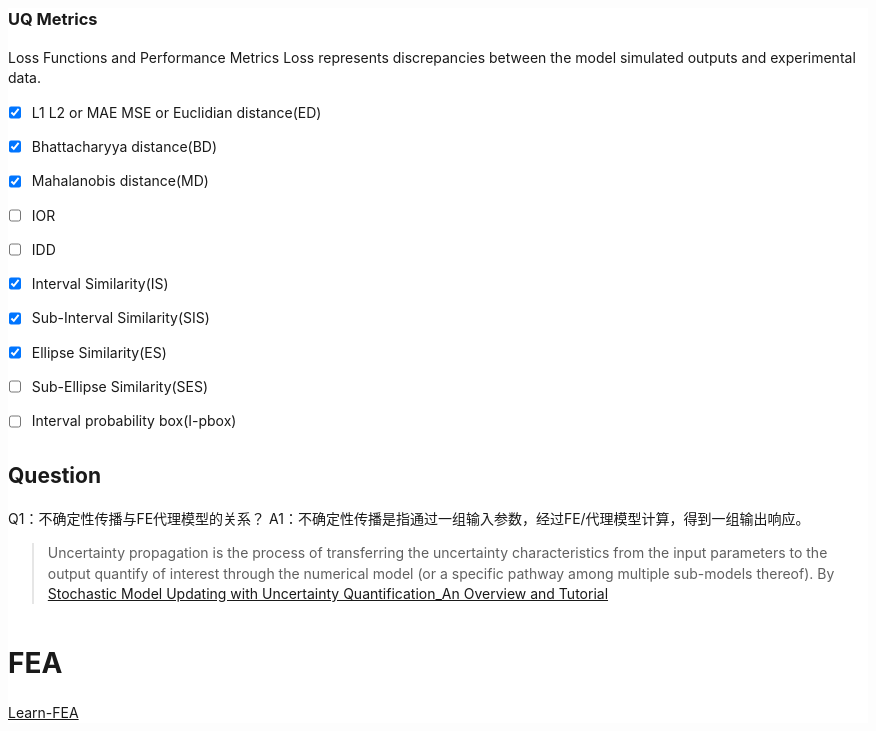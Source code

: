 ### UQ Metrics

Loss Functions and Performance Metrics
Loss represents discrepancies between the model simulated outputs and experimental data.

- [X] L1 L2 or MAE MSE or Euclidian distance(ED)
- [x] Bhattacharyya distance(BD)
- [x] Mahalanobis distance(MD)
- [ ] IOR
- [ ] IDD
- [x] Interval Similarity(IS)
- [x] Sub-Interval Similarity(SIS)
- [x] Ellipse Similarity(ES)
- [ ] Sub-Ellipse Similarity(SES)
- [ ] Interval probability box(I-pbox)


## Question

Q1：不确定性传播与FE代理模型的关系？
A1：不确定性传播是指通过一组输入参数，经过FE/代理模型计算，得到一组输出响应。
> Uncertainty propagation is the process of transferring the uncertainty characteristics from the input parameters to the output quantify of interest through the numerical model (or a specific pathway among multiple sub-models thereof). By [Stochastic Model Updating with Uncertainty Quantification_An Overview and Tutorial](Stochastic%20Model%20Updating%20with%20Uncertainty%20Quantification_An%20Overview%20and%20Tutorial.md)


# FEA

[Learn-FEA](Learn-FEA.md)


